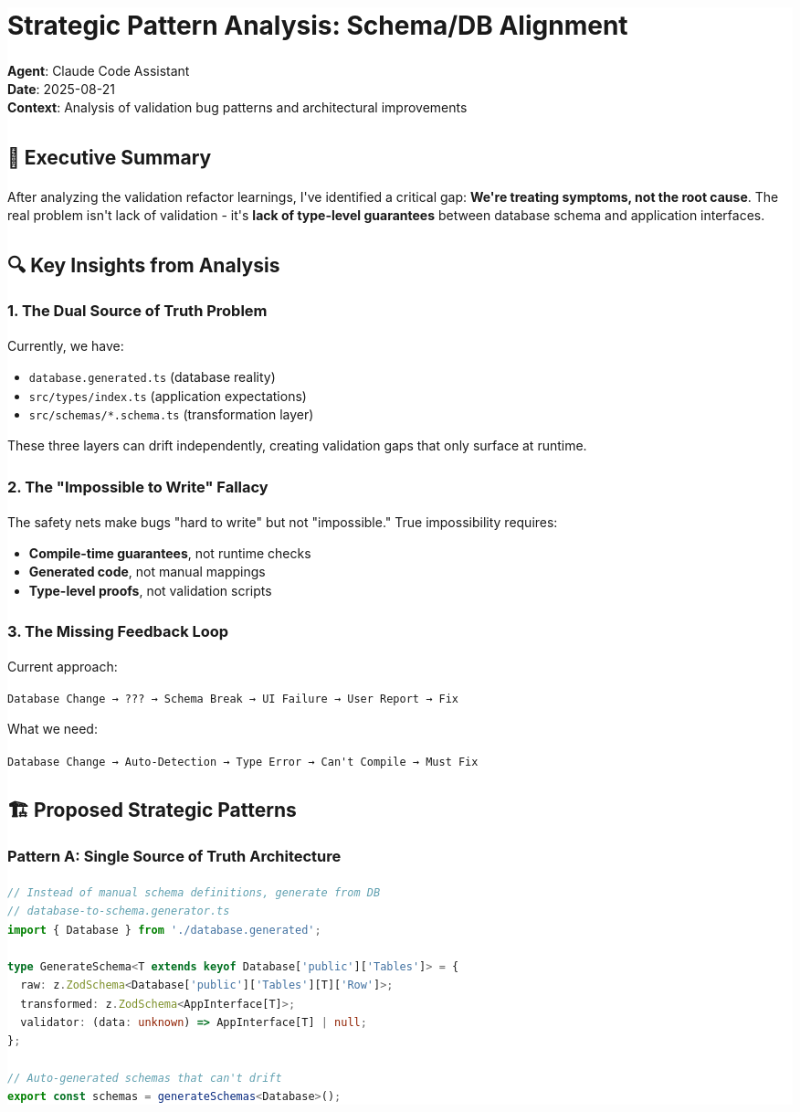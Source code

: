 # Strategic Pattern Analysis: Schema/DB Alignment
**Agent**: Claude Code Assistant  
**Date**: 2025-08-21  
**Context**: Analysis of validation bug patterns and architectural improvements  

## 🎯 **Executive Summary**

After analyzing the validation refactor learnings, I've identified a critical gap: **We're treating symptoms, not the root cause**. The real problem isn't lack of validation - it's **lack of type-level guarantees** between database schema and application interfaces.

## 🔍 **Key Insights from Analysis**

### **1. The Dual Source of Truth Problem**
Currently, we have:
- `database.generated.ts` (database reality)
- `src/types/index.ts` (application expectations)
- `src/schemas/*.schema.ts` (transformation layer)

These three layers can drift independently, creating validation gaps that only surface at runtime.

### **2. The "Impossible to Write" Fallacy**
The safety nets make bugs "hard to write" but not "impossible." True impossibility requires:
- **Compile-time guarantees**, not runtime checks
- **Generated code**, not manual mappings
- **Type-level proofs**, not validation scripts

### **3. The Missing Feedback Loop**
Current approach:
```
Database Change → ??? → Schema Break → UI Failure → User Report → Fix
```

What we need:
```
Database Change → Auto-Detection → Type Error → Can't Compile → Must Fix
```

## 🏗️ **Proposed Strategic Patterns**

### **Pattern A: Single Source of Truth Architecture**
```typescript
// Instead of manual schema definitions, generate from DB
// database-to-schema.generator.ts
import { Database } from './database.generated';

type GenerateSchema<T extends keyof Database['public']['Tables']> = {
  raw: z.ZodSchema<Database['public']['Tables'][T]['Row']>;
  transformed: z.ZodSchema<AppInterface[T]>;
  validator: (data: unknown) => AppInterface[T] | null;
};

// Auto-generated schemas that can't drift
export const schemas = generateSchemas<Database>();
```
